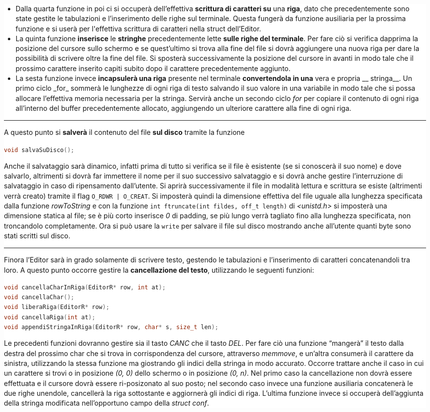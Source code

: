 * Dalla quarta funzione in poi ci si occuperà dell’effettiva __scrittura di caratteri su__ una __riga__, dato che precedentemente sono state gestite le tabulazioni e l’inserimento delle righe sul terminale. Questa fungerà da funzione ausiliaria per la prossima funzione e si userà per l'effettiva scrittura di caratteri nella struct dell’Editor.
* La quinta funzione __inserisce__ le __stringhe__ precedentemente lette __sulle righe del terminale__. Per fare ciò si verifica dapprima la posizione del cursore sullo schermo  e se quest’ultimo si trova alla fine del file si dovrà aggiungere una nuova riga per dare la possibilità di scrivere oltre la fine del file. Si sposterà successivamente la posizione del cursore in avanti in modo tale che il prossimo carattere inserito capiti subito dopo il carattere precedentemente aggiunto.
* La sesta funzione invece __incapsulerà una riga__ presente nel terminale __convertendola in una__ vera e propria __ stringa__. Un primo ciclo \_for\_ sommerà le lunghezze di ogni riga di testo salvando il suo valore in una variabile in modo tale che si possa allocare l’effettiva memoria necessaria per la stringa. Servirà anche un secondo ciclo _for_ per copiare il contenuto di ogni riga all’interno del buffer precedentemente allocato, aggiungendo un ulteriore carattere alla fine di ogni riga.
---- 
A questo punto si __salverà__ il contenuto del file __sul disco__ tramite la funzione
```c
void salvaSuDisco();
```
Anche il salvataggio sarà dinamico, infatti prima di tutto si verifica se il file è esistente (se si conoscerà il suo nome) e dove salvarlo, altrimenti si dovrà far immettere il nome per il suo successivo salvataggio e si dovrà anche gestire l’interruzione di salvataggio in caso di ripensamento dall’utente. Si aprirà successivamente il file in modalità lettura e scrittura se esiste (altrimenti verrà creato) tramite il flag `O_RDWR | O_CREAT`. Si imposterà quindi la dimensione effettiva del file uguale alla lunghezza specificata dalla funzione _rowToString_ e con la funzione `int ftruncate(int fildes, off_t length)` di _\<unistd.h\>_ si imposterà una dimensione statica al file; se è più corto inserisce _0_ di padding, se più lungo verrà tagliato fino alla lunghezza specificata, non troncandolo completamente. Ora si può usare la `write` per salvare il file sul disco mostrando anche all’utente quanti byte sono stati scritti sul disco.

---- 
Finora l’Editor sarà in grado solamente di scrivere testo, gestendo le tabulazioni e l’inserimento di caratteri concatenandoli tra loro. A questo punto occorre gestire la __cancellazione del testo__, utilizzando le seguenti funzioni:
```c
void cancellaCharInRiga(EditorR* row, int at);
void cancellaChar();
void liberaRiga(EditorR* row);
void cancellaRiga(int at);
void appendiStringaInRiga(EditorR* row, char* s, size_t len);
```

Le precedenti funzioni dovranno gestire sia il tasto _CANC_ che il tasto _DEL_. Per fare ciò una funzione “mangerà” il testo dalla destra del prossimo char che si trova in corrispondenza del cursore, attraverso _memmove_, e un’altra consumerà il carattere da sinistra, utilizzando la stessa funzione ma giostrando gli indici della stringa in modo accurato.  Occorre trattare anche il caso in cui un carattere si trovi o in posizione _(0, 0)_ dello schermo o in posizione _(0, n)_. Nel primo caso la cancellazione non dovrà essere effettuata e il cursore dovrà essere ri-posizonato al suo posto; nel secondo caso invece una funzione ausiliaria concatenerà le due righe unendole, cancellerà la riga sottostante e aggiornerà gli indici di riga. 
L’ultima funzione invece si occuperà dell’aggiunta della stringa modificata nell’opportuno campo della _struct conf_.
